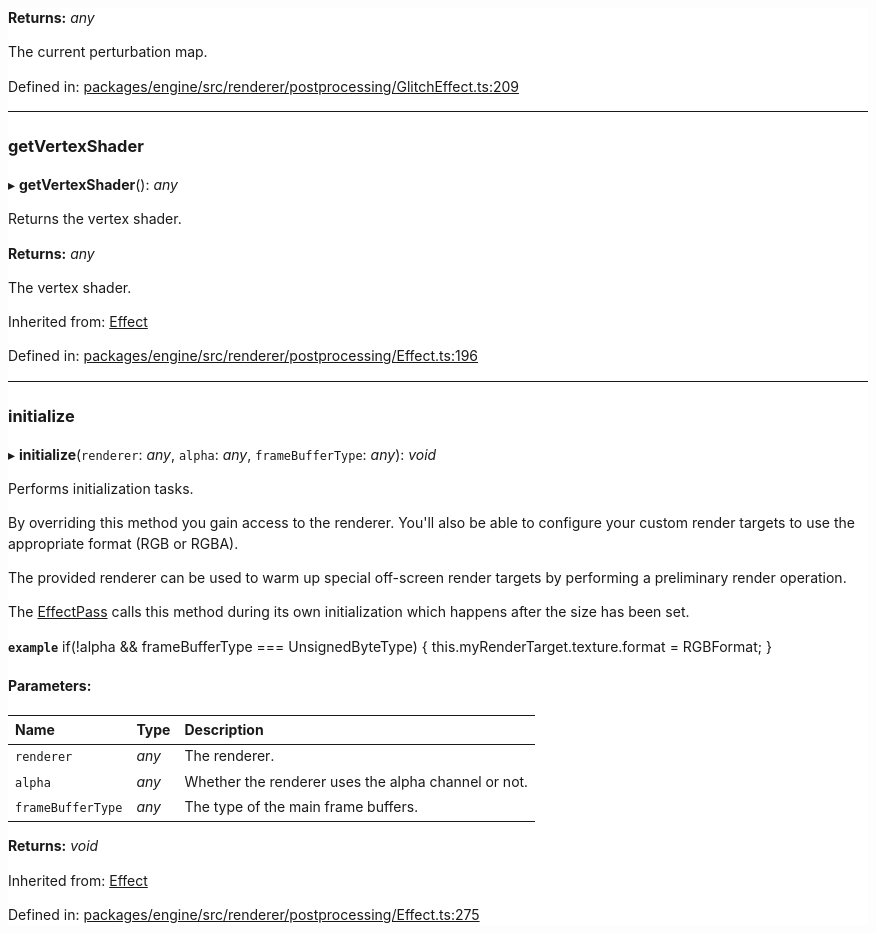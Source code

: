 **Returns:** *any*

The current perturbation map.

Defined in: [packages/engine/src/renderer/postprocessing/GlitchEffect.ts:209](https://github.com/xr3ngine/xr3ngine/blob/716a06460/packages/engine/src/renderer/postprocessing/GlitchEffect.ts#L209)

___

### getVertexShader

▸ **getVertexShader**(): *any*

Returns the vertex shader.

**Returns:** *any*

The vertex shader.

Inherited from: [Effect](renderer_postprocessing_effect.effect.md)

Defined in: [packages/engine/src/renderer/postprocessing/Effect.ts:196](https://github.com/xr3ngine/xr3ngine/blob/716a06460/packages/engine/src/renderer/postprocessing/Effect.ts#L196)

___

### initialize

▸ **initialize**(`renderer`: *any*, `alpha`: *any*, `frameBufferType`: *any*): *void*

Performs initialization tasks.

By overriding this method you gain access to the renderer. You'll also be
able to configure your custom render targets to use the appropriate format
(RGB or RGBA).

The provided renderer can be used to warm up special off-screen render
targets by performing a preliminary render operation.

The [EffectPass](renderer_postprocessing_passes_effectpass.effectpass.md) calls this method during its own initialization
which happens after the size has been set.

**`example`** if(!alpha && frameBufferType === UnsignedByteType) { this.myRenderTarget.texture.format = RGBFormat; }

#### Parameters:

Name | Type | Description |
:------ | :------ | :------ |
`renderer` | *any* | The renderer.   |
`alpha` | *any* | Whether the renderer uses the alpha channel or not.   |
`frameBufferType` | *any* | The type of the main frame buffers.   |

**Returns:** *void*

Inherited from: [Effect](renderer_postprocessing_effect.effect.md)

Defined in: [packages/engine/src/renderer/postprocessing/Effect.ts:275](https://github.com/xr3ngine/xr3ngine/blob/716a06460/packages/engine/src/renderer/postprocessing/Effect.ts#L275)
